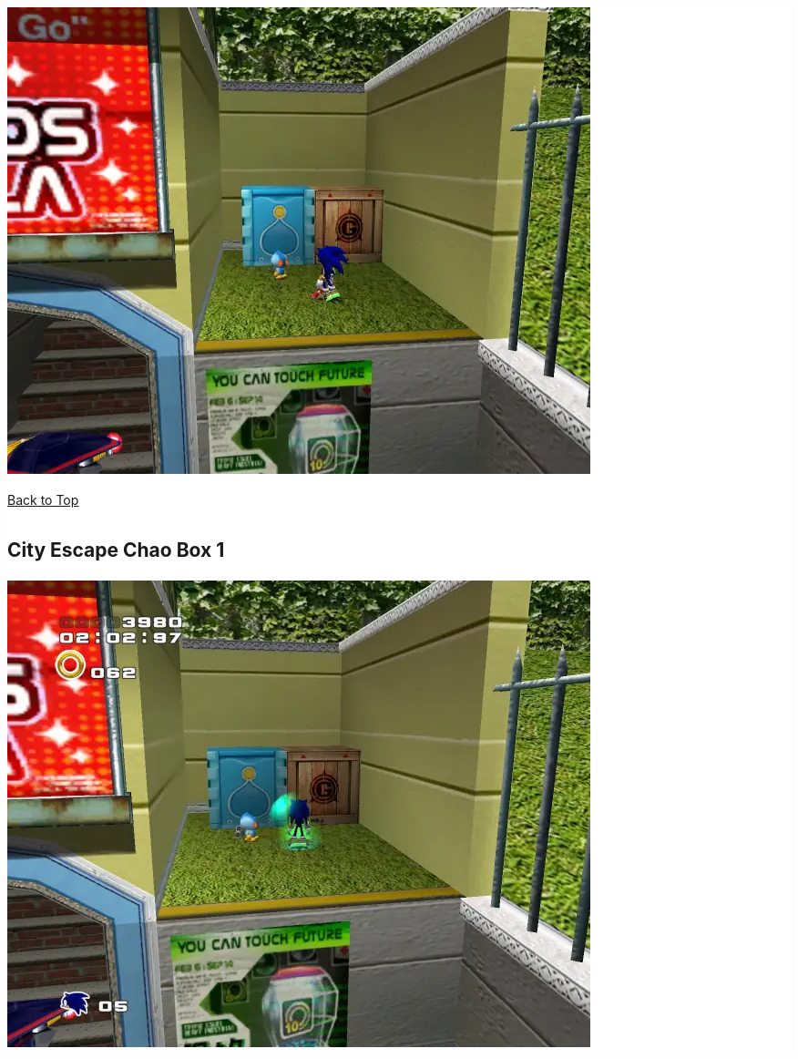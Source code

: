 ![](./CityEscape/Omochao-8th-Close.webp)

[Back to Top](#)

## City Escape Chao Box 1
![](./CityEscape/Chaobox-1st-Close.webp)  
